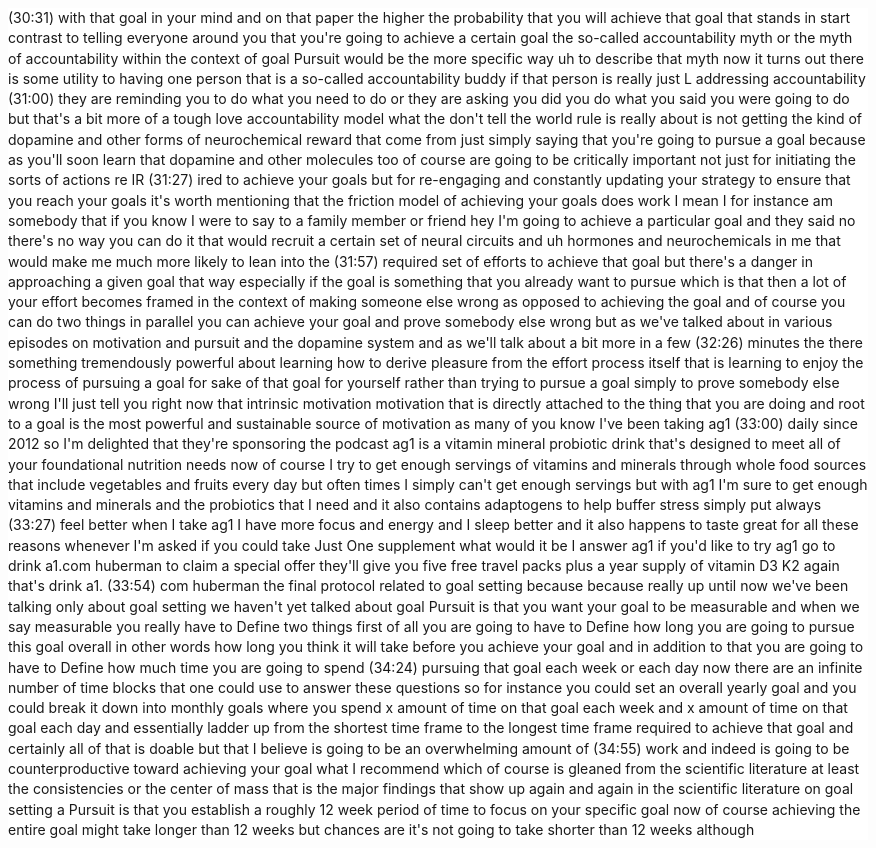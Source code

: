 (30:31) with that goal in your mind and on that paper the higher the probability that you will achieve that goal that stands in start contrast to telling everyone around you that you're going to achieve a certain goal the so-called accountability myth or the myth of accountability within the context of goal Pursuit would be the more specific way uh to describe that myth now it turns out there is some utility to having one person that is a so-called accountability buddy if that person is really just L addressing accountability
(31:00) they are reminding you to do what you need to do or they are asking you did you do what you said you were going to do but that's a bit more of a tough love accountability model what the don't tell the world rule is really about is not getting the kind of dopamine and other forms of neurochemical reward that come from just simply saying that you're going to pursue a goal because as you'll soon learn that dopamine and other molecules too of course are going to be critically important not just for initiating the sorts of actions re IR
(31:27) ired to achieve your goals but for re-engaging and constantly updating your strategy to ensure that you reach your goals it's worth mentioning that the friction model of achieving your goals does work I mean I for instance am somebody that if you know I were to say to a family member or friend hey I'm going to achieve a particular goal and they said no there's no way you can do it that would recruit a certain set of neural circuits and uh hormones and neurochemicals in me that would make me much more likely to lean into the
(31:57) required set of efforts to achieve that goal but there's a danger in approaching a given goal that way especially if the goal is something that you already want to pursue which is that then a lot of your effort becomes framed in the context of making someone else wrong as opposed to achieving the goal and of course you can do two things in parallel you can achieve your goal and prove somebody else wrong but as we've talked about in various episodes on motivation and pursuit and the dopamine system and as we'll talk about a bit more in a few
(32:26) minutes the there something tremendously powerful about learning how to derive pleasure from the effort process itself that is learning to enjoy the process of pursuing a goal for sake of that goal for yourself rather than trying to pursue a goal simply to prove somebody else wrong I'll just tell you right now that intrinsic motivation motivation that is directly attached to the thing that you are doing and root to a goal is the most powerful and sustainable source of motivation as many of you know I've been taking ag1
(33:00) daily since 2012 so I'm delighted that they're sponsoring the podcast ag1 is a vitamin mineral probiotic drink that's designed to meet all of your foundational nutrition needs now of course I try to get enough servings of vitamins and minerals through whole food sources that include vegetables and fruits every day but often times I simply can't get enough servings but with ag1 I'm sure to get enough vitamins and minerals and the probiotics that I need and it also contains adaptogens to help buffer stress simply put always
(33:27) feel better when I take ag1 I have more focus and energy and I sleep better and it also happens to taste great for all these reasons whenever I'm asked if you could take Just One supplement what would it be I answer ag1 if you'd like to try ag1 go to drink a1.com huberman to claim a special offer they'll give you five free travel packs plus a year supply of vitamin D3 K2 again that's drink a1.
(33:54) com huberman the final protocol related to goal setting because because really up until now we've been talking only about goal setting we haven't yet talked about goal Pursuit is that you want your goal to be measurable and when we say measurable you really have to Define two things first of all you are going to have to Define how long you are going to pursue this goal overall in other words how long you think it will take before you achieve your goal and in addition to that you are going to have to Define how much time you are going to spend
(34:24) pursuing that goal each week or each day now there are an infinite number of time blocks that one could use to answer these questions so for instance you could set an overall yearly goal and you could break it down into monthly goals where you spend x amount of time on that goal each week and x amount of time on that goal each day and essentially ladder up from the shortest time frame to the longest time frame required to achieve that goal and certainly all of that is doable but that I believe is going to be an overwhelming amount of
(34:55) work and indeed is going to be counterproductive toward achieving your goal what I recommend which of course is gleaned from the scientific literature at least the consistencies or the center of mass that is the major findings that show up again and again in the scientific literature on goal setting a Pursuit is that you establish a roughly 12 week period of time to focus on your specific goal now of course achieving the entire goal might take longer than 12 weeks but chances are it's not going to take shorter than 12 weeks although